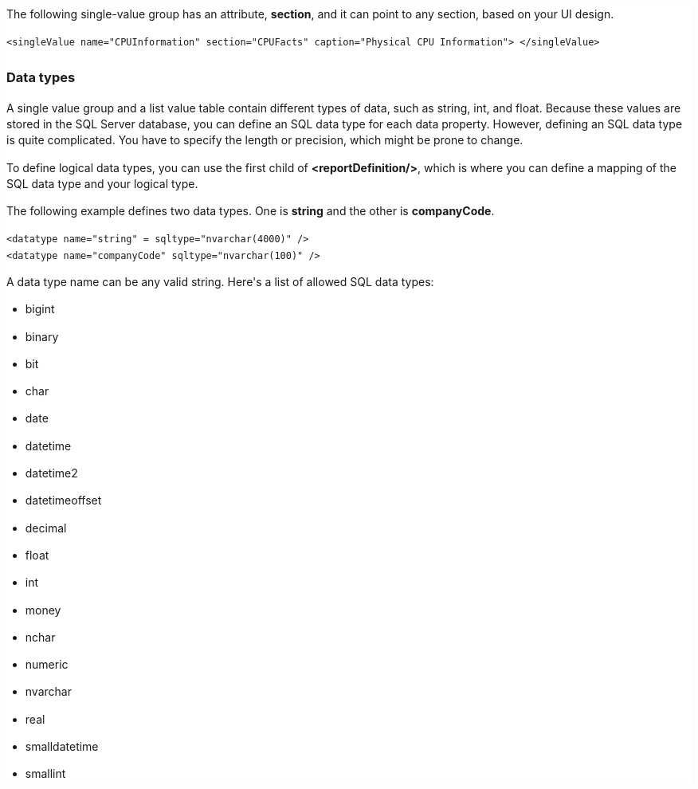 The following single-value group has an attribute, **section**, and it can point to any section, based on your UI design.

``` syntax
<singleValue name="CPUInformation" section="CPUFacts" caption="Physical CPU Information"> </singleValue>
```

### Data types

A single value group and a list value table contain different types of data, such as string, int, and float. Because these values are stored in the SQL Server database, you can define an SQL data type for each data property. However, defining an SQL data type is quite complicated. You have to specify the length or precision, which might be prone to change.

To define logical data types, you can use the first child of **&lt;reportDefinition/&gt;**, which is where you can define a mapping of the SQL data type and your logical type.

The following example defines two data types. One is **string** and the other is **companyCode**.

``` syntax
<datatype name="string" = sqltype="nvarchar(4000)" />
<datatype name="companyCode" sqltype="nvarchar(100)" />
```

A data type name can be any valid string. Here's a list of allowed SQL data types:

* bigint

* binary

* bit

* char

* date

* datetime

* datetime2

* datetimeoffset

* decimal

* float

* int

* money

* nchar

* numeric

* nvarchar

* real

* smalldatetime

* smallint
